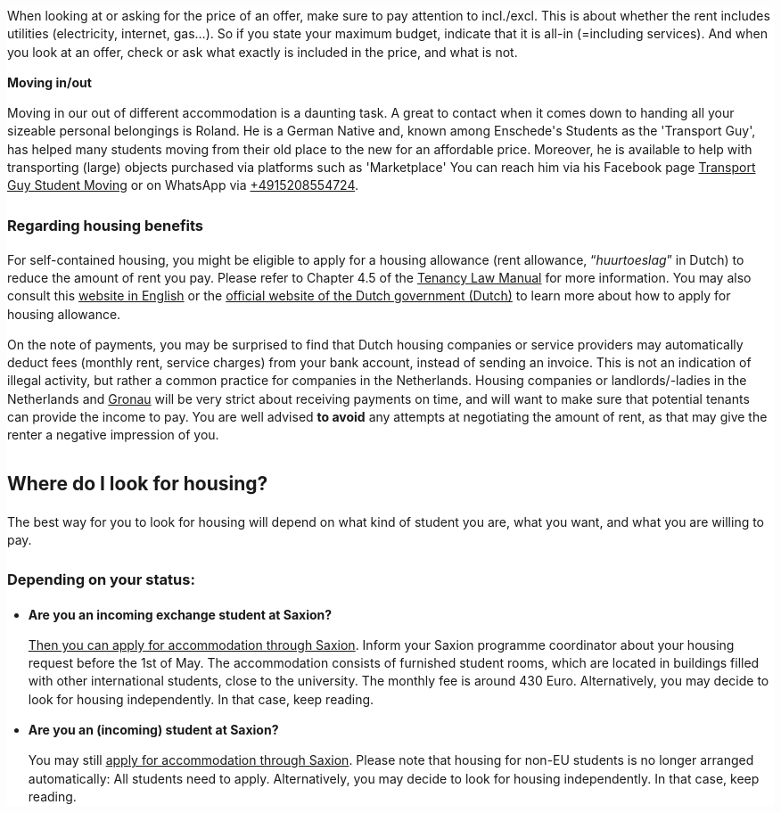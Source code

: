 When looking at or asking for the price of an offer, make sure to pay attention to incl./excl. This is about whether the rent includes utilities (electricity, internet, gas…). So if you state your maximum budget, indicate that it is all-in (=including services). And when you look at an offer, check or ask what exactly is included in the price, and what is not.

**Moving in/out**

Moving in our out of different accommodation is a daunting task. A great to contact when it comes down to handing all your sizeable personal belongings is Roland. He is a German Native and, known among Enschede's Students as the 'Transport Guy', has helped many students moving from their old place to the new for an affordable price. Moreover, he is available to help with transporting (large) objects purchased via platforms such as 'Marketplace' You can reach him via his Facebook page [Transport Guy Student Moving](https://facebook.com/roland.moving) or on WhatsApp via [+4915208554724](https://wa.me/4915208554724).

### Regarding housing benefits
For self-contained housing, you might be eligible to apply for a housing allowance (rent allowance, “*huurtoeslag*” in Dutch) to reduce the amount of rent you pay. Please refer to Chapter 4.5 of the [Tenancy Law Manual](https://lsvb.nl/wp-content/uploads/2020/10/Tenancy-law-how-does-it-work-Dutch-Student-Union-LSVb.pdf) for more information. You may also consult this [website in English](https://housingallowance.nl/housing-allowance/) or the [official website of the Dutch government (Dutch)](https://www.belastingdienst.nl/wps/wcm/connect/nl/toeslagen/content/hoe-moet-ik-huurtoeslag-aanvragen) to learn more about how to apply for housing allowance.

On the note of payments, you may be surprised to find that Dutch housing companies or service providers may automatically deduct fees (monthly rent, service charges) from your bank account, instead of sending an invoice. This is not an indication of illegal activity, but rather a common practice for companies in the Netherlands. Housing companies or landlords/-ladies in the Netherlands and [Gronau](#gronau-germany) will be very strict about receiving payments on time, and will want to make sure that potential tenants can provide the income to pay. You are well advised **to avoid** any attempts at negotiating the amount of rent, as that may give the renter a negative impression of you.



## Where do I look for housing?

The best way for you to look for housing will depend on what kind of student you are, what you want, and what you are willing to pay.

### Depending on your status:

+  **Are you an incoming exchange student at Saxion?**

    [Then you can apply for accommodation through Saxion](https://www.saxion.edu/studying-in-the-netherlands/practical-matters/accommodation/housing-via-saxion). Inform your Saxion programme coordinator about your housing request before the 1st of May. The accommodation consists of furnished student rooms, which are located in buildings filled with other international students, close to the university. The monthly fee is around 430 Euro. Alternatively, you may decide to look for housing independently. In that case, keep reading.

+  **Are you an (incoming) student at Saxion?**

    You may still [apply for accommodation through Saxion](https://www.saxion.edu/studying-in-the-netherlands/practical-matters/accommodation/housing-via-saxion). Please note that housing for non-EU students is no longer arranged automatically: All students need to apply. Alternatively, you may decide to look for housing independently. In that case, keep reading.
